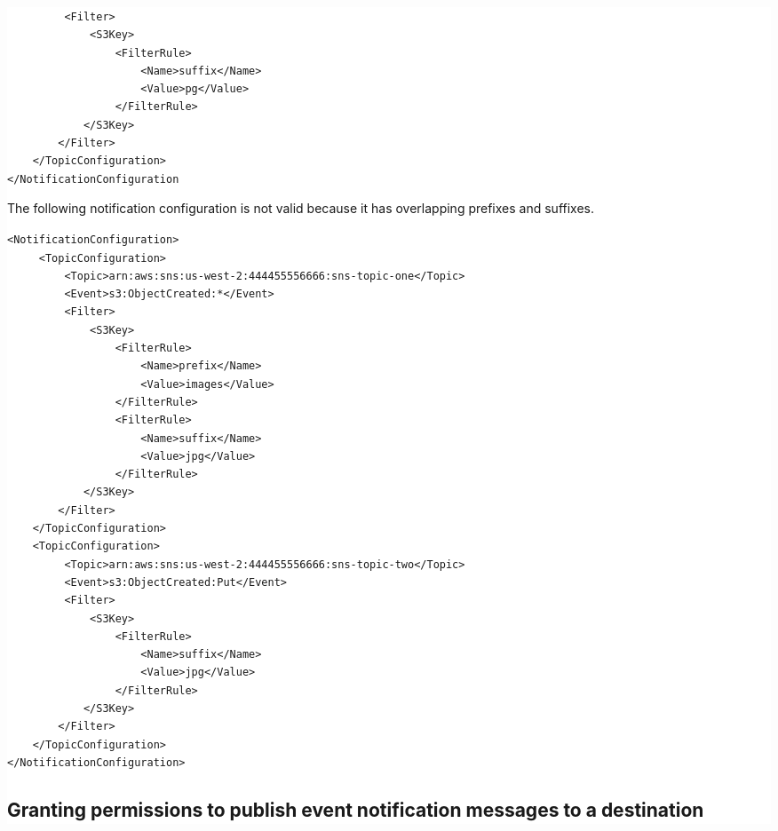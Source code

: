 ```
         <Filter>
             <S3Key>
                 <FilterRule>
                     <Name>suffix</Name>
                     <Value>pg</Value>
                 </FilterRule>
            </S3Key>
        </Filter>
    </TopicConfiguration>
</NotificationConfiguration
```

The following notification configuration is not valid because it has overlapping prefixes and suffixes\. 

```
<NotificationConfiguration>
     <TopicConfiguration>
         <Topic>arn:aws:sns:us-west-2:444455556666:sns-topic-one</Topic>
         <Event>s3:ObjectCreated:*</Event>
         <Filter>
             <S3Key>
                 <FilterRule>
                     <Name>prefix</Name>
                     <Value>images</Value>
                 </FilterRule>
                 <FilterRule>
                     <Name>suffix</Name>
                     <Value>jpg</Value>
                 </FilterRule>
            </S3Key>
        </Filter>
    </TopicConfiguration>
    <TopicConfiguration>
         <Topic>arn:aws:sns:us-west-2:444455556666:sns-topic-two</Topic>
         <Event>s3:ObjectCreated:Put</Event>
         <Filter>
             <S3Key>
                 <FilterRule>
                     <Name>suffix</Name>
                     <Value>jpg</Value>
                 </FilterRule>
            </S3Key>
        </Filter>
    </TopicConfiguration>
</NotificationConfiguration>
```

## Granting permissions to publish event notification messages to a destination<a name="grant-destinations-permissions-to-s3"></a>
